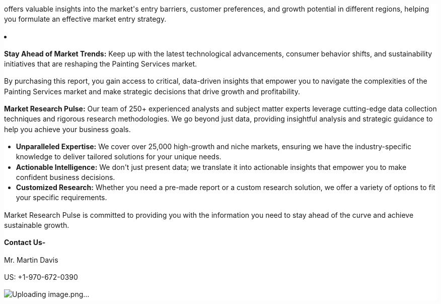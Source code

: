 offers valuable insights into the market's entry barriers, customer preferences, and growth potential in different regions, helping you formulate an effective market entry strategy.</p></li><li><p><strong>Stay Ahead of Market Trends:</strong> Keep up with the latest technological advancements, consumer behavior shifts, and sustainability initiatives that are reshaping the Painting Services market.</p></li></ol><p>By purchasing this report, you gain access to critical, data-driven insights that empower you to navigate the complexities of the Painting Services market and make strategic decisions that drive growth and profitability.</p><p><strong>Market Research Pulse:</strong>&nbsp;Our team of 250+ experienced analysts and subject matter experts leverage cutting-edge data collection techniques and rigorous research methodologies. We go beyond just data, providing insightful analysis and strategic guidance to help you achieve your business goals.</p><ul><li><strong>Unparalleled Expertise:</strong>&nbsp;We cover over 25,000 high-growth and niche markets, ensuring we have the industry-specific knowledge to deliver tailored solutions for your unique needs.</li><li><strong>Actionable Intelligence:</strong>&nbsp;We don't just present data; we translate it into actionable insights that empower you to make confident business decisions.</li><li><strong>Customized Research:</strong>&nbsp;Whether you need a pre-made report or a custom research solution, we offer a variety of options to fit your specific requirements.</li></ul><p>Market Research Pulse is committed to providing you with the information you need to stay ahead of the curve and achieve sustainable growth.</p><p><strong>Contact Us-</strong></p><p>Mr. Martin Davis</p><p>US: +1-970-672-0390</p>
![Uploading image.png…]()
